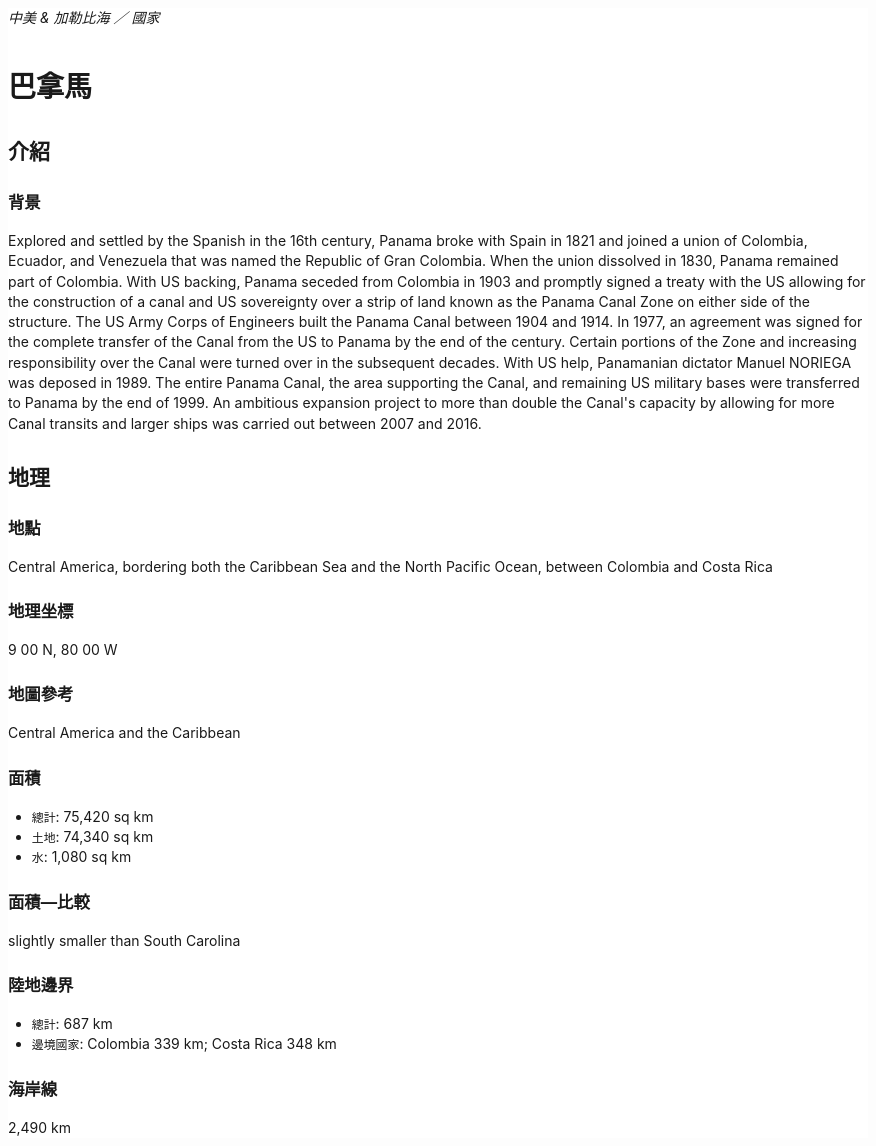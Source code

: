 _中美 & 加勒比海 ／ 國家_

# 巴拿馬

## 介紹

### 背景
Explored and settled by the Spanish in the 16th century, Panama broke with Spain in 1821 and joined a union of Colombia, Ecuador, and Venezuela that was named the Republic of Gran Colombia. When the union dissolved in 1830, Panama remained part of Colombia. With US backing, Panama seceded from Colombia in 1903 and promptly signed a treaty with the US allowing for the construction of a canal and US sovereignty over a strip of land known as the Panama Canal Zone on either side of the structure. The US Army Corps of Engineers built the Panama Canal between 1904 and 1914. In 1977, an agreement was signed for the complete transfer of the Canal from the US to Panama by the end of the century. Certain portions of the Zone and increasing responsibility over the Canal were turned over in the subsequent decades. With US help, Panamanian dictator Manuel NORIEGA was deposed in 1989. The entire Panama Canal, the area supporting the Canal, and remaining US military bases were transferred to Panama by the end of 1999. An ambitious expansion project to more than double the Canal's capacity by allowing for more Canal transits and larger ships was carried out between 2007 and 2016.

## 地理

### 地點
Central America, bordering both the Caribbean Sea and the North Pacific Ocean, between Colombia and Costa Rica

### 地理坐標
9 00 N, 80 00 W

### 地圖參考
Central America and the Caribbean

### 面積
- `總計`: 75,420 sq km
- `土地`: 74,340 sq km
- `水`: 1,080 sq km

### 面積—比較
slightly smaller than South Carolina

### 陸地邊界
- `總計`: 687 km
- `邊境國家`: Colombia 339 km; Costa Rica 348 km

### 海岸線
2,490 km
